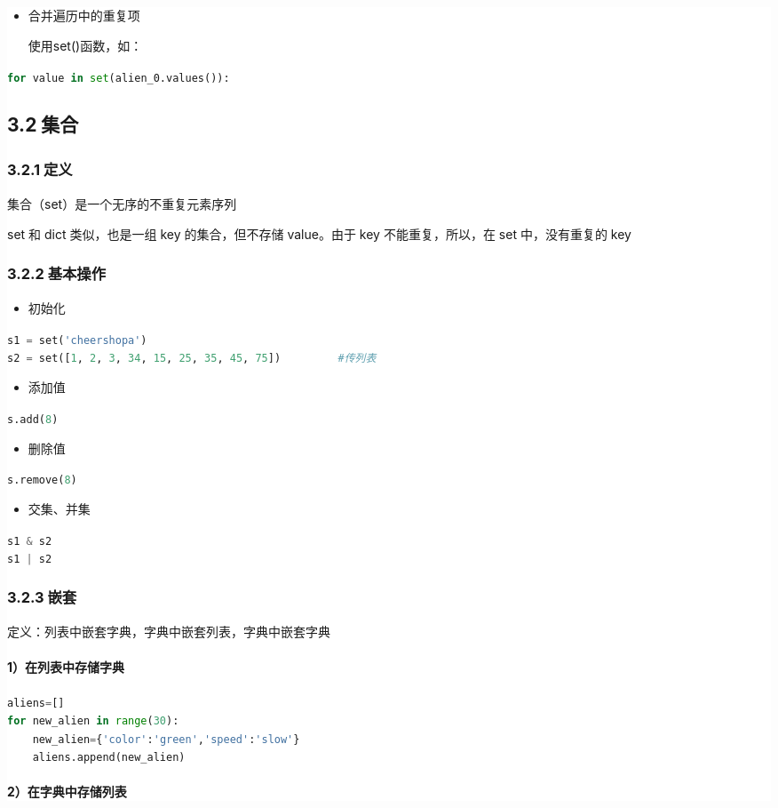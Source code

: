- 合并遍历中的重复项

  使用set()函数，如：

```python
for value in set(alien_0.values()): 
```

## 3.2 集合

### 3.2.1 定义

集合（set）是一个无序的不重复元素序列

set 和 dict 类似，也是一组 key 的集合，但不存储 value。由于 key 不能重复，所以，在 set 中，没有重复的 key

### 3.2.2 基本操作

- 初始化

```python
s1 = set('cheershopa')         
s2 = set([1, 2, 3, 34, 15, 25, 35, 45, 75])         #传列表
```

- 添加值

```python
s.add(8)
```

- 删除值

```python
s.remove(8)
```

- 交集、并集

```python
s1 & s2
s1 | s2
```

### 3.2.3 嵌套

定义：列表中嵌套字典，字典中嵌套列表，字典中嵌套字典

#### 1）在列表中存储字典

```python
aliens=[]
for new_alien in range(30):
    new_alien={'color':'green','speed':'slow'}
    aliens.append(new_alien)
```

#### 2）在字典中存储列表
